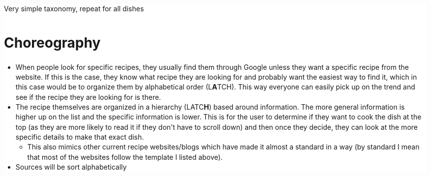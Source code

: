 Very simple taxonomy, repeat for all dishes

# Choreography

* When people look for specific recipes, they usually find them through Google unless they want a specific recipe from the website. If this is the case, they know what recipe they are looking for and probably want the easiest way to find it, which in this case would be to organize them by alphabetical order (L**A**TCH). This way everyone can easily pick up on the trend and see if the recipe they are looking for is there.
* The recipe themselves are organized in a hierarchy (LATC**H**) based around information. The more general information is higher up on the list and the specific information is lower. This is for the user to determine if they want to cook the dish at the top (as they are more likely to read it if they don't have to scroll down) and then once they decide, they can look at the more specific details to make that exact dish.
  * This also mimics other current recipe websites/blogs which have made it almost a standard in a way (by standard I mean that most of the websites follow the template I listed above).
* Sources will be sort alphabetically